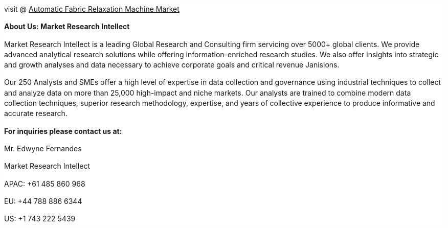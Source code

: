 visit&nbsp;@</strong>&nbsp;</span><span class="font-[700]"><a href="https://www.marketresearchintellect.com/product/automatic-fabric-relaxation-machine-market/?utm_source=Linkedin&utm_medium=843" target="_blank" data-tracking-control-name="article-ssr-frontend-pulse_little-text-block" data-tracking-will-navigate="" data-test-link="">Automatic Fabric Relaxation Machine Market</a></span></p><p><strong><span class="font-[700]">About Us: Market Research Intellect</span></strong></p><p><span class="">Market Research Intellect is a leading Global Research and Consulting firm servicing over 5000+ global clients. We provide advanced analytical research solutions while offering information-enriched research studies.&nbsp;</span>We also offer insights into strategic and growth analyses and data necessary to achieve corporate goals and critical revenue Janisions.</p><p><span class="">Our 250 Analysts and SMEs offer a high level of expertise in data collection and governance using industrial techniques to collect and analyze data on more than 25,000 high-impact and niche markets. Our analysts are trained to combine modern data collection techniques, superior research methodology, expertise, and years of collective experience to produce informative and accurate research.</span></p><p><strong>For inquiries please contact us at:</strong></p><p>Mr. Edwyne Fernandes</p><p>Market Research Intellect</p><p>APAC: +61 485 860 968</p><p>EU: +44 788 886 6344</p><p>US: +1 743 222 5439</p>
